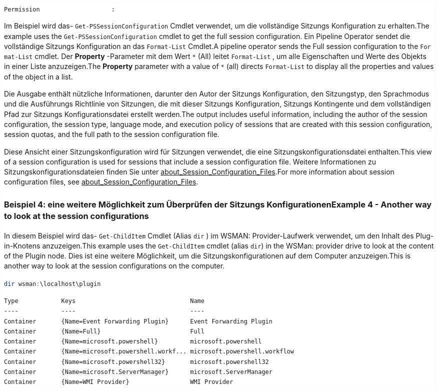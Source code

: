 ```Output
Permission                    :
```

<span data-ttu-id="946f0-123">Im Beispiel wird das- `Get-PSSessionConfiguration` Cmdlet verwendet, um die vollständige Sitzungs Konfiguration zu erhalten.</span><span class="sxs-lookup"><span data-stu-id="946f0-123">The example uses the `Get-PSSessionConfiguration` cmdlet to get the full session configuration.</span></span> <span data-ttu-id="946f0-124">Ein Pipeline Operator sendet die vollständige Sitzungs Konfiguration an das `Format-List` Cmdlet.</span><span class="sxs-lookup"><span data-stu-id="946f0-124">A pipeline operator sends the Full session configuration to the `Format-List` cmdlet.</span></span> <span data-ttu-id="946f0-125">Der **Property** -Parameter mit dem Wert `*` (All) leitet `Format-List` , um alle Eigenschaften und Werte des Objekts in einer Liste anzuzeigen.</span><span class="sxs-lookup"><span data-stu-id="946f0-125">The **Property** parameter with a value of `*` (all) directs `Format-List` to display all the properties and values of the object in a list.</span></span>

<span data-ttu-id="946f0-126">Die Ausgabe enthält nützliche Informationen, darunter den Autor der Sitzungs Konfiguration, den Sitzungstyp, den Sprachmodus und die Ausführungs Richtlinie von Sitzungen, die mit dieser Sitzungs Konfiguration, Sitzungs Kontingente und dem vollständigen Pfad zur Sitzungs Konfigurationsdatei erstellt werden.</span><span class="sxs-lookup"><span data-stu-id="946f0-126">The output includes useful information, including the author of the session configuration, the session type, language mode, and execution policy of sessions that are created with this session configuration, session quotas, and the full path to the session configuration file.</span></span>

<span data-ttu-id="946f0-127">Diese Ansicht einer Sitzungskonfiguration wird für Sitzungen verwendet, die eine Sitzungskonfigurationsdatei enthalten.</span><span class="sxs-lookup"><span data-stu-id="946f0-127">This view of a session configuration is used for sessions that include a session configuration file.</span></span>
<span data-ttu-id="946f0-128">Weitere Informationen zu Sitzungskonfigurationsdateien finden Sie unter [about_Session_Configuration_Files](About/about_Session_Configuration_Files.md).</span><span class="sxs-lookup"><span data-stu-id="946f0-128">For more information about session configuration files, see [about_Session_Configuration_Files](About/about_Session_Configuration_Files.md).</span></span>

### <span data-ttu-id="946f0-129">Beispiel 4: eine weitere Möglichkeit zum Überprüfen der Sitzungs Konfigurationen</span><span class="sxs-lookup"><span data-stu-id="946f0-129">Example 4 - Another way to look at the session configurations</span></span>

<span data-ttu-id="946f0-130">In diesem Beispiel wird das- `Get-ChildItem` Cmdlet (Alias `dir` ) im WSMAN: Provider-Laufwerk verwendet, um den Inhalt des Plug-in-Knotens anzuzeigen.</span><span class="sxs-lookup"><span data-stu-id="946f0-130">This example uses the `Get-ChildItem` cmdlet (alias `dir`) in the WSMan: provider drive to look at the content of the Plugin node.</span></span> <span data-ttu-id="946f0-131">Dies ist eine weitere Möglichkeit, um die Sitzungskonfigurationen auf dem Computer anzuzeigen.</span><span class="sxs-lookup"><span data-stu-id="946f0-131">This is another way to look at the session configurations on the computer.</span></span>

```powershell
dir wsman:\localhost\plugin
```

```Output
Type            Keys                                Name
----            ----                                ----
Container       {Name=Event Forwarding Plugin}      Event Forwarding Plugin
Container       {Name=Full}                         Full
Container       {Name=microsoft.powershell}         microsoft.powershell
Container       {Name=microsoft.powershell.workf... microsoft.powershell.workflow
Container       {Name=microsoft.powershell32}       microsoft.powershell32
Container       {Name=microsoft.ServerManager}      microsoft.ServerManager
Container       {Name=WMI Provider}                 WMI Provider
```
